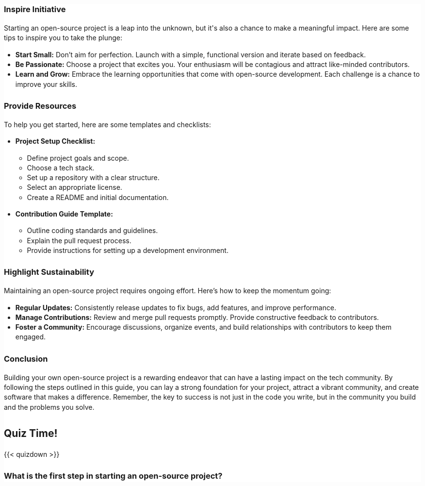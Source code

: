 ### Inspire Initiative

Starting an open-source project is a leap into the unknown, but it's also a chance to make a meaningful impact. Here are some tips to inspire you to take the plunge:

- **Start Small:** Don’t aim for perfection. Launch with a simple, functional version and iterate based on feedback.
- **Be Passionate:** Choose a project that excites you. Your enthusiasm will be contagious and attract like-minded contributors.
- **Learn and Grow:** Embrace the learning opportunities that come with open-source development. Each challenge is a chance to improve your skills.

### Provide Resources

To help you get started, here are some templates and checklists:

- **Project Setup Checklist:**
  - Define project goals and scope.
  - Choose a tech stack.
  - Set up a repository with a clear structure.
  - Select an appropriate license.
  - Create a README and initial documentation.

- **Contribution Guide Template:**
  - Outline coding standards and guidelines.
  - Explain the pull request process.
  - Provide instructions for setting up a development environment.

### Highlight Sustainability

Maintaining an open-source project requires ongoing effort. Here’s how to keep the momentum going:

- **Regular Updates:** Consistently release updates to fix bugs, add features, and improve performance.
- **Manage Contributions:** Review and merge pull requests promptly. Provide constructive feedback to contributors.
- **Foster a Community:** Encourage discussions, organize events, and build relationships with contributors to keep them engaged.

### Conclusion

Building your own open-source project is a rewarding endeavor that can have a lasting impact on the tech community. By following the steps outlined in this guide, you can lay a strong foundation for your project, attract a vibrant community, and create software that makes a difference. Remember, the key to success is not just in the code you write, but in the community you build and the problems you solve.

## Quiz Time!

{{< quizdown >}}

### What is the first step in starting an open-source project?
